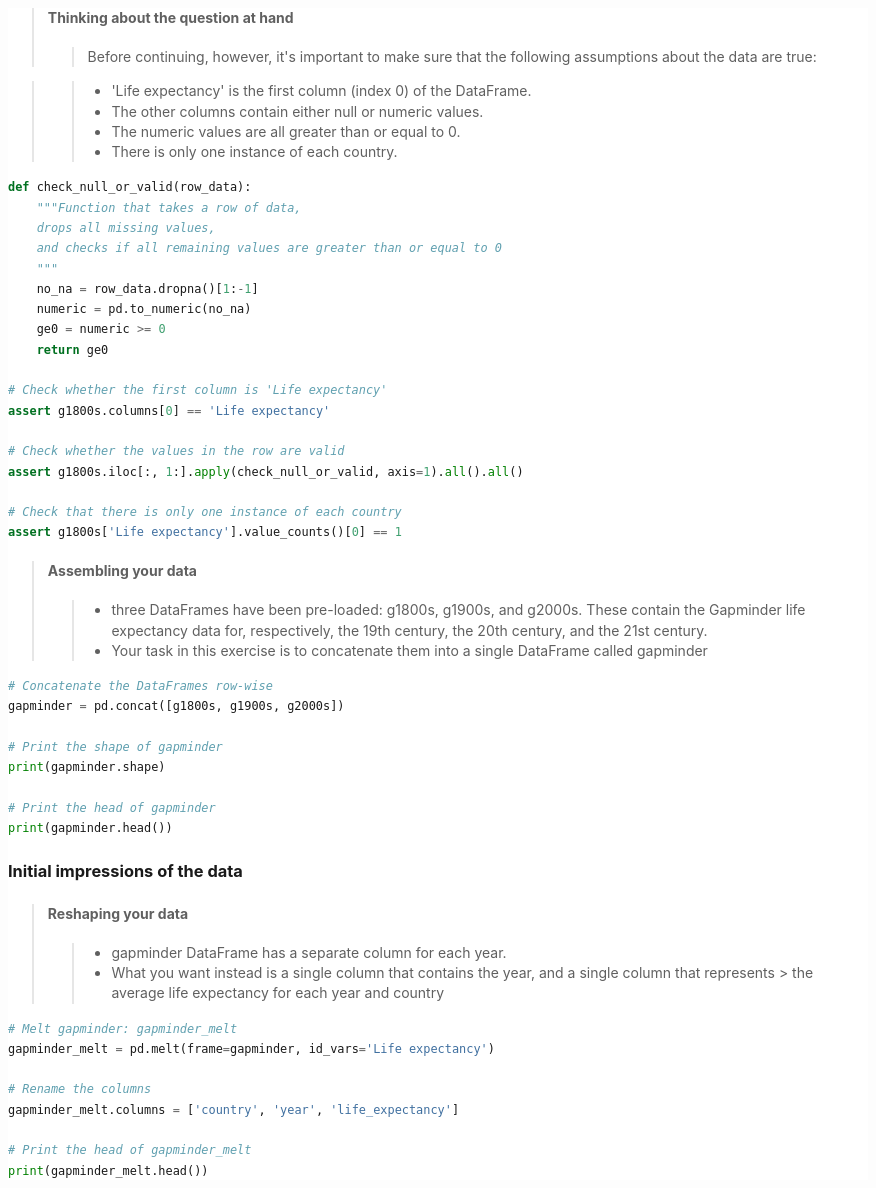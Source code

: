 > #### Thinking about the question at hand
> > Before continuing, however, it's important to make sure that the following assumptions about the data are true:

> > * 'Life expectancy' is the first column (index 0) of the DataFrame.
> > * The other columns contain either null or numeric values.
> > * The numeric values are all greater than or equal to 0.
> > * There is only one instance of each country. 

```python
def check_null_or_valid(row_data):
    """Function that takes a row of data,
    drops all missing values,
    and checks if all remaining values are greater than or equal to 0
    """
    no_na = row_data.dropna()[1:-1]
    numeric = pd.to_numeric(no_na)
    ge0 = numeric >= 0
    return ge0

# Check whether the first column is 'Life expectancy'
assert g1800s.columns[0] == 'Life expectancy'

# Check whether the values in the row are valid
assert g1800s.iloc[:, 1:].apply(check_null_or_valid, axis=1).all().all()

# Check that there is only one instance of each country
assert g1800s['Life expectancy'].value_counts()[0] == 1

```

> #### Assembling your data
> > * three DataFrames have been pre-loaded: g1800s, g1900s, and g2000s. These contain the Gapminder life expectancy data for, respectively, the 19th century, the 20th century, and the 21st century. 
> > * Your task in this exercise is to concatenate them into a single DataFrame called gapminder

```python
# Concatenate the DataFrames row-wise
gapminder = pd.concat([g1800s, g1900s, g2000s])

# Print the shape of gapminder
print(gapminder.shape)

# Print the head of gapminder
print(gapminder.head())
```

### Initial impressions of the data
> #### Reshaping your data
> > * gapminder DataFrame has a separate column for each year.
> > * What you want instead is a single column that contains the year, and a single column that represents > the average life expectancy for each year and country

```python
# Melt gapminder: gapminder_melt
gapminder_melt = pd.melt(frame=gapminder, id_vars='Life expectancy')

# Rename the columns
gapminder_melt.columns = ['country', 'year', 'life_expectancy']

# Print the head of gapminder_melt
print(gapminder_melt.head())
```
